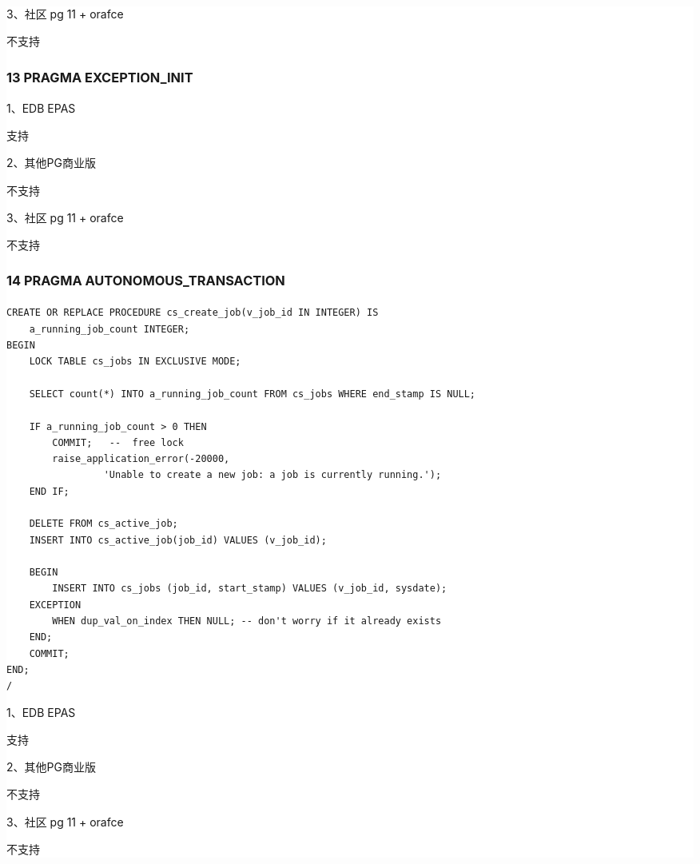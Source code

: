 3、社区 pg 11 + orafce   
  
不支持  
  
### 13 PRAGMA EXCEPTION_INIT  
1、EDB EPAS   
  
支持  
  
2、其他PG商业版  
  
不支持  
  
3、社区 pg 11 + orafce   
  
不支持  
  
### 14 PRAGMA AUTONOMOUS_TRANSACTION  
  
```  
CREATE OR REPLACE PROCEDURE cs_create_job(v_job_id IN INTEGER) IS  
    a_running_job_count INTEGER;  
BEGIN  
    LOCK TABLE cs_jobs IN EXCLUSIVE MODE;  
  
    SELECT count(*) INTO a_running_job_count FROM cs_jobs WHERE end_stamp IS NULL;  
  
    IF a_running_job_count > 0 THEN  
        COMMIT;   --  free lock  
        raise_application_error(-20000,  
                 'Unable to create a new job: a job is currently running.');  
    END IF;  
  
    DELETE FROM cs_active_job;  
    INSERT INTO cs_active_job(job_id) VALUES (v_job_id);  
  
    BEGIN  
        INSERT INTO cs_jobs (job_id, start_stamp) VALUES (v_job_id, sysdate);  
    EXCEPTION  
        WHEN dup_val_on_index THEN NULL; -- don't worry if it already exists  
    END;  
    COMMIT;  
END;  
/  
```  
  
1、EDB EPAS   
  
支持  
  
2、其他PG商业版  
  
不支持  
  
3、社区 pg 11 + orafce   
  
不支持  
  